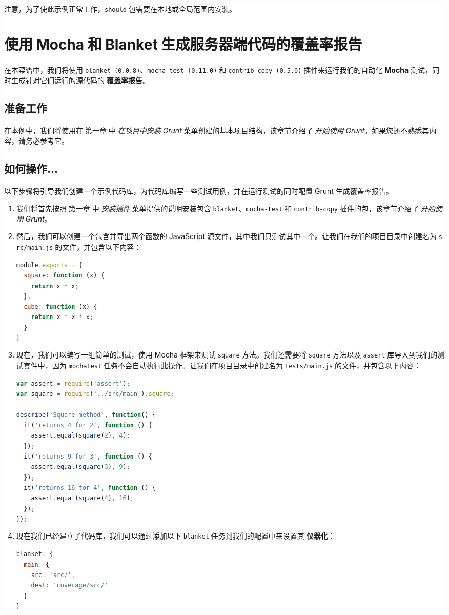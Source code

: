 注意，为了使此示例正常工作，`should` 包需要在本地或全局范围内安装。

# 使用 Mocha 和 Blanket 生成服务器端代码的覆盖率报告

在本菜谱中，我们将使用 `blanket (0.0.8)`、`mocha-test (0.11.0)` 和 `contrib-copy (0.5.0)` 插件来运行我们的自动化 **Mocha** 测试，同时生成针对它们运行的源代码的 **覆盖率报告**。

## 准备工作

在本例中，我们将使用在 第一章 中 *在项目中安装 Grunt* 菜单创建的基本项目结构，该章节介绍了 *开始使用 Grunt*。如果您还不熟悉其内容，请务必参考它。

## 如何操作...

以下步骤将引导我们创建一个示例代码库，为代码库编写一些测试用例，并在运行测试的同时配置 Grunt 生成覆盖率报告。

1.  我们将首先按照 第一章 中 *安装插件* 菜单提供的说明安装包含 `blanket`、`mocha-test` 和 `contrib-copy` 插件的包，该章节介绍了 *开始使用 Grunt*。

1.  然后，我们可以创建一个包含并导出两个函数的 JavaScript 源文件，其中我们只测试其中一个。让我们在我们的项目目录中创建名为 `src/main.js` 的文件，并包含以下内容：

    ```js
    module.exports = {
      square: function (x) {
        return x * x;
      },
      cube: function (x) {
        return x * x * x;
      }
    }
    ```

1.  现在，我们可以编写一组简单的测试，使用 Mocha 框架来测试 `square` 方法。我们还需要将 `square` 方法以及 `assert` 库导入到我们的测试套件中，因为 `mochaTest` 任务不会自动执行此操作。让我们在项目目录中创建名为 `tests/main.js` 的文件，并包含以下内容：

    ```js
    var assert = require('assert');
    var square = require('../src/main').square;

    describe('Square method', function() {
      it('returns 4 for 2', function () {
        assert.equal(square(2), 4);
      });
      it('returns 9 for 3', function () {
        assert.equal(square(3), 9);
      });
      it('returns 16 for 4', function () {
        assert.equal(square(4), 16);
      });
    });
    ```

1.  现在我们已经建立了代码库，我们可以通过添加以下 `blanket` 任务到我们的配置中来设置其 **仪器化**：

    ```js
    blanket: {
      main: {
        src: 'src/',
        dest: 'coverage/src/'
      }
    }
    ```
